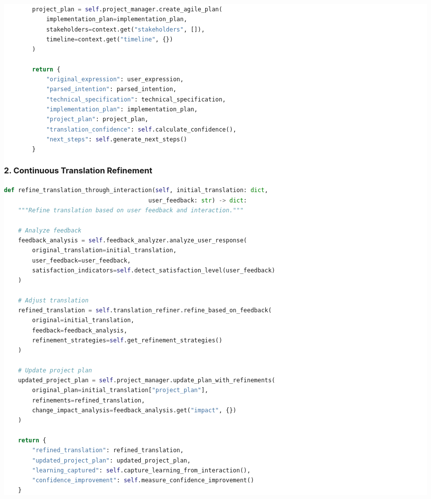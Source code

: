 ```python
        project_plan = self.project_manager.create_agile_plan(
            implementation_plan=implementation_plan,
            stakeholders=context.get("stakeholders", []),
            timeline=context.get("timeline", {})
        )
        
        return {
            "original_expression": user_expression,
            "parsed_intention": parsed_intention,
            "technical_specification": technical_specification,
            "implementation_plan": implementation_plan,
            "project_plan": project_plan,
            "translation_confidence": self.calculate_confidence(),
            "next_steps": self.generate_next_steps()
        }
```

### **2. Continuous Translation Refinement**
```python
def refine_translation_through_interaction(self, initial_translation: dict, 
                                         user_feedback: str) -> dict:
    """Refine translation based on user feedback and interaction."""
    
    # Analyze feedback
    feedback_analysis = self.feedback_analyzer.analyze_user_response(
        original_translation=initial_translation,
        user_feedback=user_feedback,
        satisfaction_indicators=self.detect_satisfaction_level(user_feedback)
    )
    
    # Adjust translation
    refined_translation = self.translation_refiner.refine_based_on_feedback(
        original=initial_translation,
        feedback=feedback_analysis,
        refinement_strategies=self.get_refinement_strategies()
    )
    
    # Update project plan
    updated_project_plan = self.project_manager.update_plan_with_refinements(
        original_plan=initial_translation["project_plan"],
        refinements=refined_translation,
        change_impact_analysis=feedback_analysis.get("impact", {})
    )
    
    return {
        "refined_translation": refined_translation,
        "updated_project_plan": updated_project_plan,
        "learning_captured": self.capture_learning_from_interaction(),
        "confidence_improvement": self.measure_confidence_improvement()
    }
```

